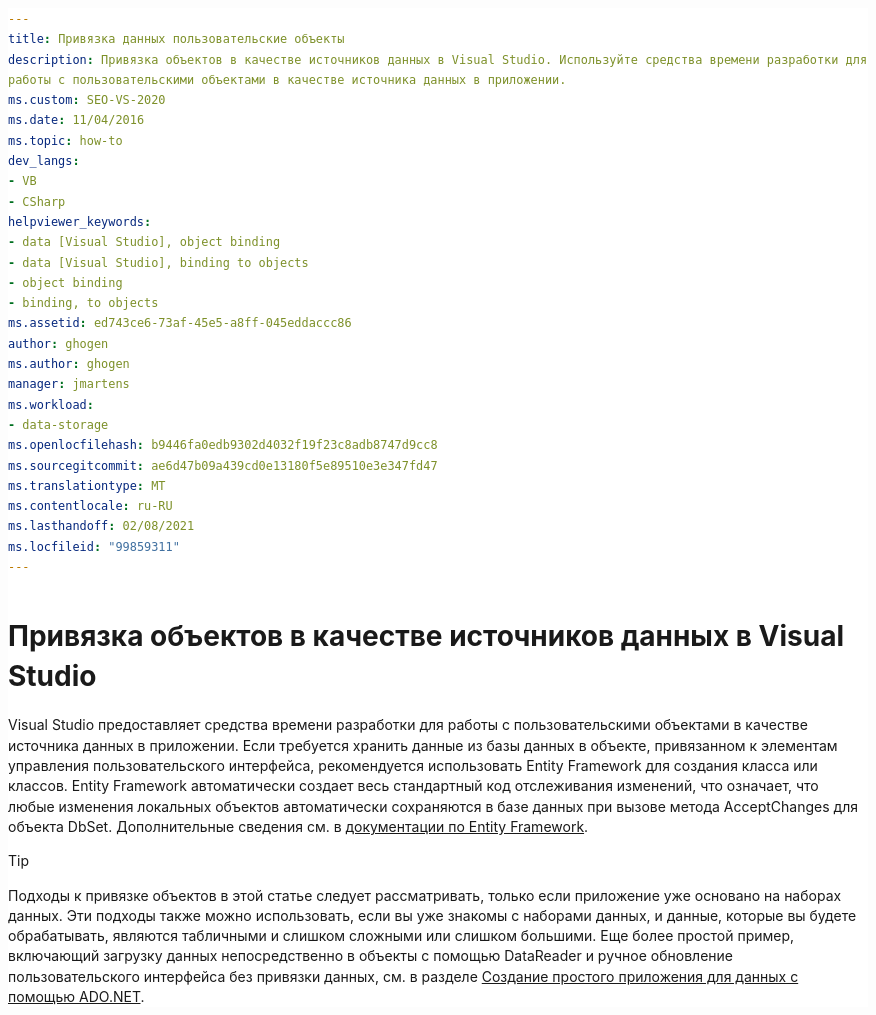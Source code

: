 ```yaml
---
title: Привязка данных пользовательские объекты
description: Привязка объектов в качестве источников данных в Visual Studio. Используйте средства времени разработки для работы с пользовательскими объектами в качестве источника данных в приложении.
ms.custom: SEO-VS-2020
ms.date: 11/04/2016
ms.topic: how-to
dev_langs:
- VB
- CSharp
helpviewer_keywords:
- data [Visual Studio], object binding
- data [Visual Studio], binding to objects
- object binding
- binding, to objects
ms.assetid: ed743ce6-73af-45e5-a8ff-045eddaccc86
author: ghogen
ms.author: ghogen
manager: jmartens
ms.workload:
- data-storage
ms.openlocfilehash: b9446fa0edb9302d4032f19f23c8adb8747d9cc8
ms.sourcegitcommit: ae6d47b09a439cd0e13180f5e89510e3e347fd47
ms.translationtype: MT
ms.contentlocale: ru-RU
ms.lasthandoff: 02/08/2021
ms.locfileid: "99859311"
---
```

# <a name="bind-objects-as-data-sources-in-visual-studio"></a>Привязка объектов в качестве источников данных в Visual Studio

Visual Studio предоставляет средства времени разработки для работы с пользовательскими объектами в качестве источника данных в приложении. Если требуется хранить данные из базы данных в объекте, привязанном к элементам управления пользовательского интерфейса, рекомендуется использовать Entity Framework для создания класса или классов. Entity Framework автоматически создает весь стандартный код отслеживания изменений, что означает, что любые изменения локальных объектов автоматически сохраняются в базе данных при вызове метода AcceptChanges для объекта DbSet. Дополнительные сведения см. в [документации по Entity Framework](https://ef.readthedocs.org/en/latest/).

> [!TIP]
> Подходы к привязке объектов в этой статье следует рассматривать, только если приложение уже основано на наборах данных. Эти подходы также можно использовать, если вы уже знакомы с наборами данных, и данные, которые вы будете обрабатывать, являются табличными и слишком сложными или слишком большими. Еще более простой пример, включающий загрузку данных непосредственно в объекты с помощью DataReader и ручное обновление пользовательского интерфейса без привязки данных, см. в разделе [Создание простого приложения для данных с помощью ADO.NET](../data-tools/create-a-simple-data-application-by-using-adonet.md).
